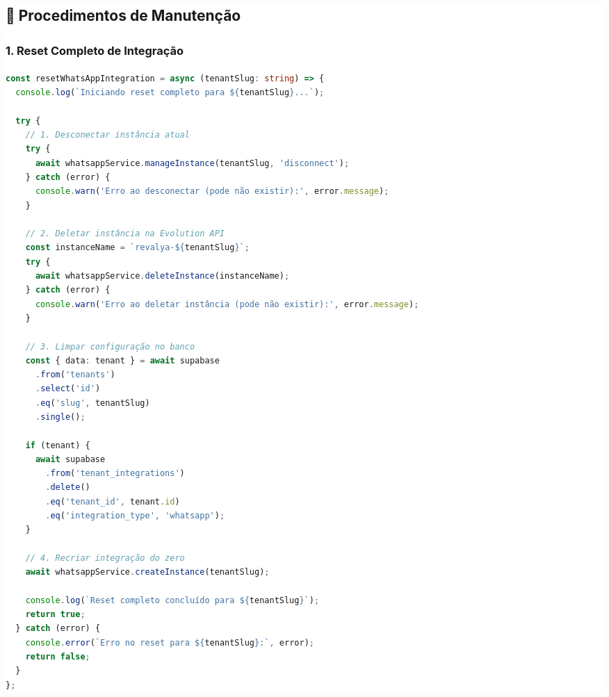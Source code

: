 
## 🔄 Procedimentos de Manutenção

### 1. Reset Completo de Integração

```typescript
const resetWhatsAppIntegration = async (tenantSlug: string) => {
  console.log(`Iniciando reset completo para ${tenantSlug}...`);

  try {
    // 1. Desconectar instância atual
    try {
      await whatsappService.manageInstance(tenantSlug, 'disconnect');
    } catch (error) {
      console.warn('Erro ao desconectar (pode não existir):', error.message);
    }

    // 2. Deletar instância na Evolution API
    const instanceName = `revalya-${tenantSlug}`;
    try {
      await whatsappService.deleteInstance(instanceName);
    } catch (error) {
      console.warn('Erro ao deletar instância (pode não existir):', error.message);
    }

    // 3. Limpar configuração no banco
    const { data: tenant } = await supabase
      .from('tenants')
      .select('id')
      .eq('slug', tenantSlug)
      .single();

    if (tenant) {
      await supabase
        .from('tenant_integrations')
        .delete()
        .eq('tenant_id', tenant.id)
        .eq('integration_type', 'whatsapp');
    }

    // 4. Recriar integração do zero
    await whatsappService.createInstance(tenantSlug);

    console.log(`Reset completo concluído para ${tenantSlug}`);
    return true;
  } catch (error) {
    console.error(`Erro no reset para ${tenantSlug}:`, error);
    return false;
  }
};
```
